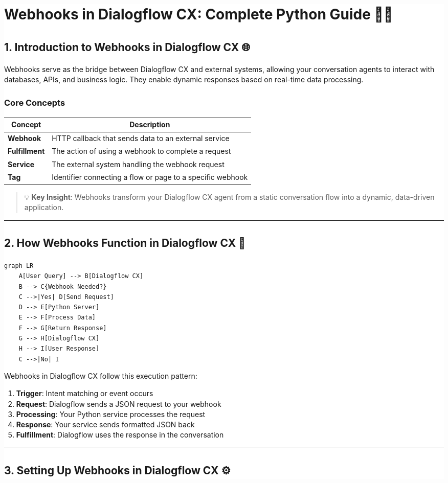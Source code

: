 # Webhooks in Dialogflow CX: Complete Python Guide 🤖🔄

## 1. Introduction to Webhooks in Dialogflow CX 🌐

Webhooks serve as the bridge between Dialogflow CX and external systems, allowing your conversation agents to interact with databases, APIs, and business logic. They enable dynamic responses based on real-time data processing.

### Core Concepts

| Concept | Description |
|---------|-------------|
| **Webhook** | HTTP callback that sends data to an external service |
| **Fulfillment** | The action of using a webhook to complete a request |
| **Service** | The external system handling the webhook request |
| **Tag** | Identifier connecting a flow or page to a specific webhook |

> 💡 **Key Insight**: Webhooks transform your Dialogflow CX agent from a static conversation flow into a dynamic, data-driven application.

---

## 2. How Webhooks Function in Dialogflow CX 🔄

```mermaid
graph LR
    A[User Query] --> B[Dialogflow CX]
    B --> C{Webhook Needed?}
    C -->|Yes| D[Send Request]
    D --> E[Python Server]
    E --> F[Process Data]
    F --> G[Return Response]
    G --> H[Dialogflow CX]
    H --> I[User Response]
    C -->|No| I
```

Webhooks in Dialogflow CX follow this execution pattern:
1. **Trigger**: Intent matching or event occurs
2. **Request**: Dialogflow sends a JSON request to your webhook
3. **Processing**: Your Python service processes the request
4. **Response**: Your service sends formatted JSON back
5. **Fulfillment**: Dialogflow uses the response in the conversation

---

## 3. Setting Up Webhooks in Dialogflow CX ⚙️
